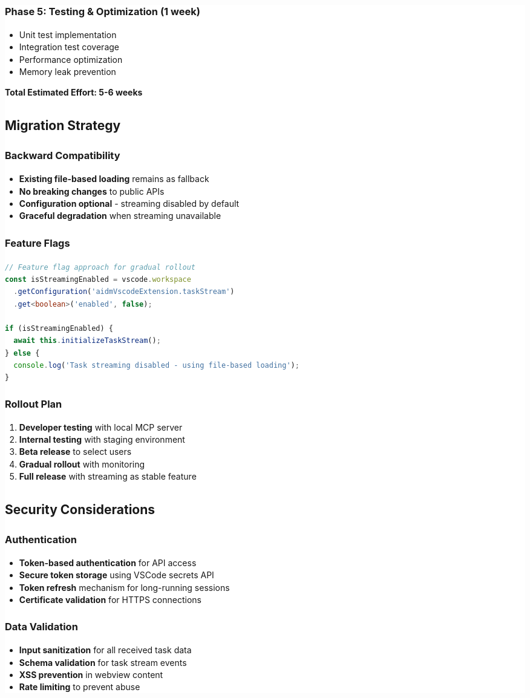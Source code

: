 ### Phase 5: Testing & Optimization (1 week)
- Unit test implementation
- Integration test coverage
- Performance optimization
- Memory leak prevention

**Total Estimated Effort: 5-6 weeks**

## Migration Strategy

### Backward Compatibility
- **Existing file-based loading** remains as fallback
- **No breaking changes** to public APIs
- **Configuration optional** - streaming disabled by default
- **Graceful degradation** when streaming unavailable

### Feature Flags
```typescript
// Feature flag approach for gradual rollout
const isStreamingEnabled = vscode.workspace
  .getConfiguration('aidmVscodeExtension.taskStream')
  .get<boolean>('enabled', false);

if (isStreamingEnabled) {
  await this.initializeTaskStream();
} else {
  console.log('Task streaming disabled - using file-based loading');
}
```

### Rollout Plan
1. **Developer testing** with local MCP server
2. **Internal testing** with staging environment
3. **Beta release** to select users
4. **Gradual rollout** with monitoring
5. **Full release** with streaming as stable feature

## Security Considerations

### Authentication
- **Token-based authentication** for API access
- **Secure token storage** using VSCode secrets API
- **Token refresh** mechanism for long-running sessions
- **Certificate validation** for HTTPS connections

### Data Validation
- **Input sanitization** for all received task data
- **Schema validation** for task stream events
- **XSS prevention** in webview content
- **Rate limiting** to prevent abuse
